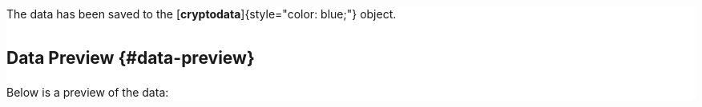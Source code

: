 



The data has been saved to the [**cryptodata**]{style="color: blue;"} object.

## Data Preview {#data-preview}



Below is a preview of the data:

<div id="htmlwidget-a75008a8602c231aa842" style="width:100%;height:auto;" class="datatables html-widget"></div>